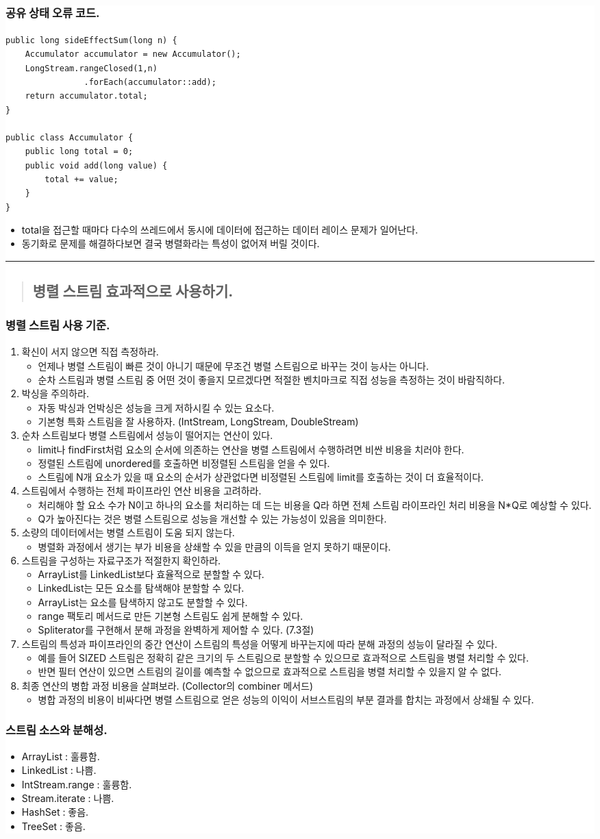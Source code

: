 ### 공유 상태 오류 코드.
    public long sideEffectSum(long n) {
        Accumulator accumulator = new Accumulator();
        LongStream.rangeClosed(1,n)
                    .forEach(accumulator::add);
        return accumulator.total;
    }

    public class Accumulator {
        public long total = 0;
        public void add(long value) { 
            total += value;
        }
    }
- total을 접근할 때마다 다수의 쓰레드에서 동시에 데이터에 접근하는 데이터 레이스 문제가 일어난다.
- 동기화로 문제를 해결하다보면 결국 병렬화라는 특성이 없어져 버릴 것이다.

-------------------------------------------------------------------------------------------------------------------------------

> ## 병렬 스트림 효과적으로 사용하기.

### 병렬 스트림 사용 기준.
1. 확신이 서지 않으면 직접 측정하라.
   - 언제나 병렬 스트림이 빠른 것이 아니기 때문에 무조건 병렬 스트림으로 바꾸는 것이 능사는 아니다.
   - 순차 스트림과 병렬 스트림 중 어떤 것이 좋을지 모르겠다면 적절한 벤치마크로 직접 성능을 측정하는 것이 바람직하다.
2. 박싱을 주의하라.
   - 자동 박싱과 언박싱은 성능을 크게 저하시킬 수 있는 요소다.
   - 기본형 특화 스트림을 잘 사용하자. (IntStream, LongStream, DoubleStream)
3. 순차 스트림보다 병렬 스트림에서 성능이 떨어지는 연산이 있다.
   - limit나 findFirst처럼 요소의 순서에 의존하는 연산을 병렬 스트림에서 수행하려면 비싼 비용을 치러야 한다.
   - 정렬된 스트림에 unordered를 호출하면 비정렬된 스트림을 얻을 수 있다.
   - 스트림에 N개 요소가 있을 때 요소의 순서가 상관없다면 비정렬된 스트림에 limit를 호출하는 것이 더 효율적이다.
4. 스트림에서 수행하는 전체 파이프라인 연산 비용을 고려하라.
   - 처리해야 할 요소 수가 N이고 하나의 요소를 처리하는 데 드는 비용을 Q라 하면 전체 스트림 라이프라인 처리 비용을 N*Q로 예상할 수 있다.
   - Q가 높아진다는 것은 병렬 스트림으로 성능을 개선할 수 있는 가능성이 있음을 의미한다.
5. 소량의 데이터에서는 병렬 스트림이 도움 되지 않는다.
   - 병렬화 과정에서 생기는 부가 비용을 상쇄할 수 있을 만큼의 이득을 얻지 못하기 때문이다.
6. 스트림을 구성하는 자료구조가 적절한지 확인하라.
   - ArrayList를 LinkedList보다 효율적으로 분할할 수 있다.
   - LinkedList는 모든 요소를 탐색해야 분할할 수 있다.
   - ArrayList는 요소를 탐색하지 않고도 분할할 수 있다.
   - range 팩토리 메서드로 만든 기본형 스트림도 쉽게 분해할 수 있다.
   - Spliterator를 구현해서 분해 과정을 완벽하게 제어할 수 있다. (7.3절)
7. 스트림의 특성과 파이프라인의 중간 연산이 스트림의 특성을 어떻게 바꾸는지에 따라 분해 과정의 성능이 달라질 수 있다.
   - 예를 들어 SIZED 스트림은 정확히 같은 크기의 두 스트림으로 분할할 수 있으므로 효과적으로 스트림을 병렬 처리할 수 있다.
   - 반면 필터 연산이 있으면 스트림의 길이를 예측할 수 없으므로 효과적으로 스트림을 병렬 처리할 수 있을지 알 수 없다.
8. 최종 연산의 병합 과정 비용을 살펴보라. (Collector의 combiner 메서드)
   - 병합 과정의 비용이 비싸다면 병렬 스트림으로 얻은 성능의 이익이 서브스트림의 부분 결과를 합치는 과정에서 상쇄될 수 있다.

### 스트림 소스와 분해성.
- ArrayList : 훌륭함.
- LinkedList : 나쁨.
- IntStream.range : 훌륭함.
- Stream.iterate : 나쁨.
- HashSet : 좋음.
- TreeSet : 좋음.
